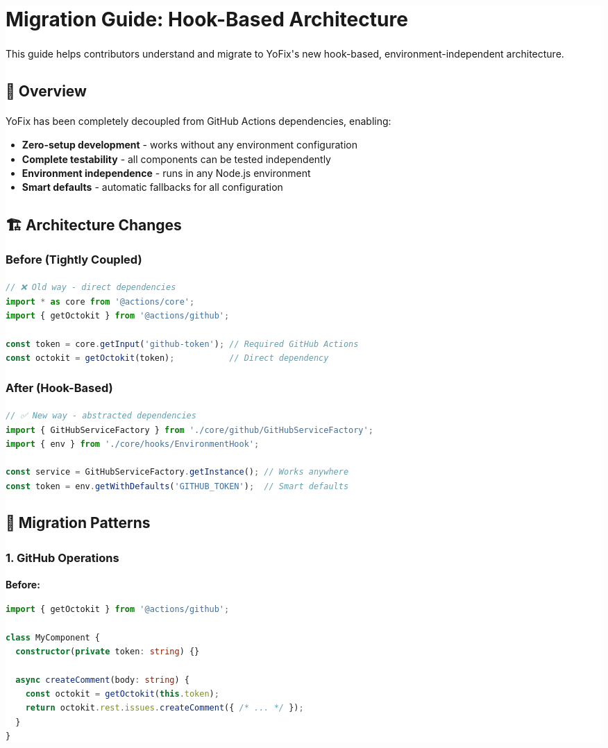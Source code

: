 # Migration Guide: Hook-Based Architecture

This guide helps contributors understand and migrate to YoFix's new hook-based, environment-independent architecture.

## 🎯 Overview

YoFix has been completely decoupled from GitHub Actions dependencies, enabling:
- **Zero-setup development** - works without any environment configuration
- **Complete testability** - all components can be tested independently  
- **Environment independence** - runs in any Node.js environment
- **Smart defaults** - automatic fallbacks for all configuration

## 🏗️ Architecture Changes

### Before (Tightly Coupled)
```typescript
// ❌ Old way - direct dependencies
import * as core from '@actions/core';
import { getOctokit } from '@actions/github';

const token = core.getInput('github-token'); // Required GitHub Actions
const octokit = getOctokit(token);           // Direct dependency
```

### After (Hook-Based)
```typescript
// ✅ New way - abstracted dependencies
import { GitHubServiceFactory } from './core/github/GitHubServiceFactory';
import { env } from './core/hooks/EnvironmentHook';

const service = GitHubServiceFactory.getInstance(); // Works anywhere
const token = env.getWithDefaults('GITHUB_TOKEN');  // Smart defaults
```

## 🔄 Migration Patterns

### 1. GitHub Operations

**Before:**
```typescript
import { getOctokit } from '@actions/github';

class MyComponent {
  constructor(private token: string) {}
  
  async createComment(body: string) {
    const octokit = getOctokit(this.token);
    return octokit.rest.issues.createComment({ /* ... */ });
  }
}
```

